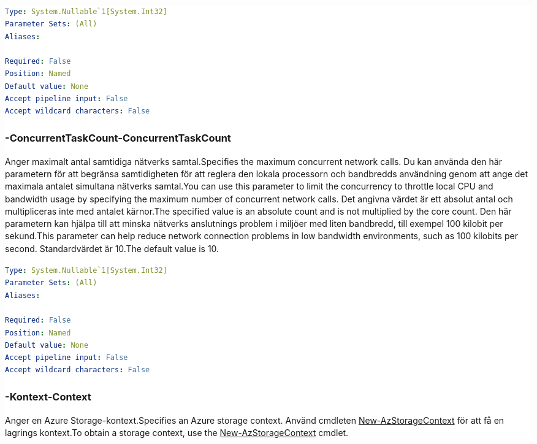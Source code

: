 ```yaml
Type: System.Nullable`1[System.Int32]
Parameter Sets: (All)
Aliases:

Required: False
Position: Named
Default value: None
Accept pipeline input: False
Accept wildcard characters: False
```

### <span data-ttu-id="cc95d-119">-ConcurrentTaskCount</span><span class="sxs-lookup"><span data-stu-id="cc95d-119">-ConcurrentTaskCount</span></span>
<span data-ttu-id="cc95d-120">Anger maximalt antal samtidiga nätverks samtal.</span><span class="sxs-lookup"><span data-stu-id="cc95d-120">Specifies the maximum concurrent network calls.</span></span>
<span data-ttu-id="cc95d-121">Du kan använda den här parametern för att begränsa samtidigheten för att reglera den lokala processorn och bandbredds användning genom att ange det maximala antalet simultana nätverks samtal.</span><span class="sxs-lookup"><span data-stu-id="cc95d-121">You can use this parameter to limit the concurrency to throttle local CPU and bandwidth usage by specifying the maximum number of concurrent network calls.</span></span>
<span data-ttu-id="cc95d-122">Det angivna värdet är ett absolut antal och multipliceras inte med antalet kärnor.</span><span class="sxs-lookup"><span data-stu-id="cc95d-122">The specified value is an absolute count and is not multiplied by the core count.</span></span>
<span data-ttu-id="cc95d-123">Den här parametern kan hjälpa till att minska nätverks anslutnings problem i miljöer med liten bandbredd, till exempel 100 kilobit per sekund.</span><span class="sxs-lookup"><span data-stu-id="cc95d-123">This parameter can help reduce network connection problems in low bandwidth environments, such as 100 kilobits per second.</span></span>
<span data-ttu-id="cc95d-124">Standardvärdet är 10.</span><span class="sxs-lookup"><span data-stu-id="cc95d-124">The default value is 10.</span></span>

```yaml
Type: System.Nullable`1[System.Int32]
Parameter Sets: (All)
Aliases:

Required: False
Position: Named
Default value: None
Accept pipeline input: False
Accept wildcard characters: False
```

### <span data-ttu-id="cc95d-125">-Kontext</span><span class="sxs-lookup"><span data-stu-id="cc95d-125">-Context</span></span>
<span data-ttu-id="cc95d-126">Anger en Azure Storage-kontext.</span><span class="sxs-lookup"><span data-stu-id="cc95d-126">Specifies an Azure storage context.</span></span>
<span data-ttu-id="cc95d-127">Använd cmdleten [New-AzStorageContext](./New-AzStorageContext.md) för att få en lagrings kontext.</span><span class="sxs-lookup"><span data-stu-id="cc95d-127">To obtain a storage context, use the [New-AzStorageContext](./New-AzStorageContext.md) cmdlet.</span></span>
